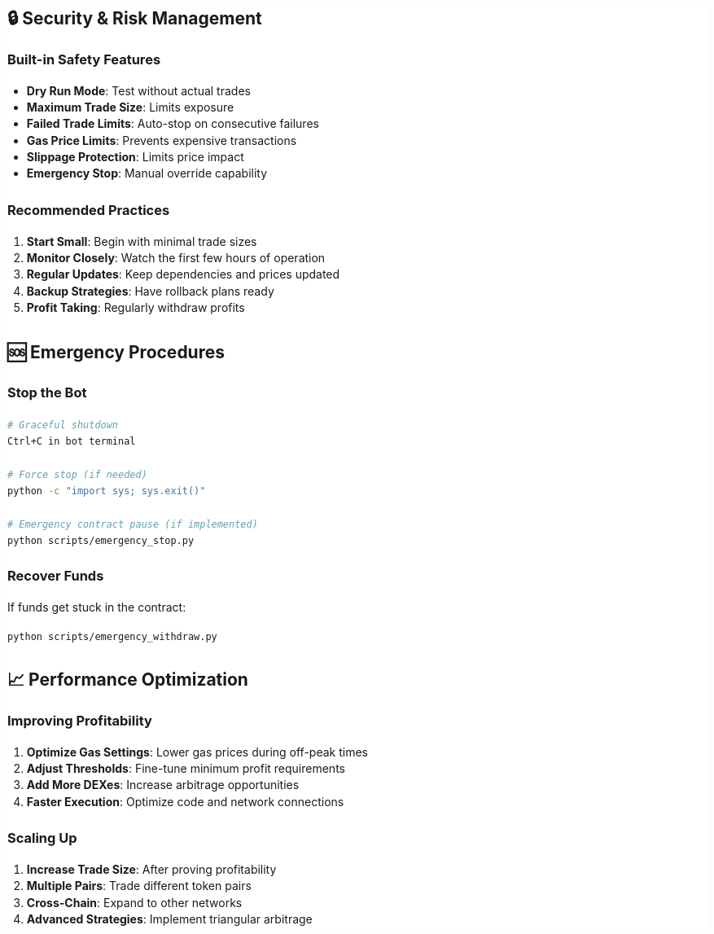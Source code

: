 ## 🔒 Security & Risk Management

### Built-in Safety Features
- **Dry Run Mode**: Test without actual trades
- **Maximum Trade Size**: Limits exposure
- **Failed Trade Limits**: Auto-stop on consecutive failures
- **Gas Price Limits**: Prevents expensive transactions
- **Slippage Protection**: Limits price impact
- **Emergency Stop**: Manual override capability

### Recommended Practices
1. **Start Small**: Begin with minimal trade sizes
2. **Monitor Closely**: Watch the first few hours of operation
3. **Regular Updates**: Keep dependencies and prices updated
4. **Backup Strategies**: Have rollback plans ready
5. **Profit Taking**: Regularly withdraw profits

## 🆘 Emergency Procedures

### Stop the Bot
```bash
# Graceful shutdown
Ctrl+C in bot terminal

# Force stop (if needed)
python -c "import sys; sys.exit()" 

# Emergency contract pause (if implemented)
python scripts/emergency_stop.py
```

### Recover Funds
If funds get stuck in the contract:
```bash
python scripts/emergency_withdraw.py
```

## 📈 Performance Optimization

### Improving Profitability
1. **Optimize Gas Settings**: Lower gas prices during off-peak times
2. **Adjust Thresholds**: Fine-tune minimum profit requirements
3. **Add More DEXes**: Increase arbitrage opportunities
4. **Faster Execution**: Optimize code and network connections

### Scaling Up
1. **Increase Trade Size**: After proving profitability
2. **Multiple Pairs**: Trade different token pairs
3. **Cross-Chain**: Expand to other networks
4. **Advanced Strategies**: Implement triangular arbitrage
